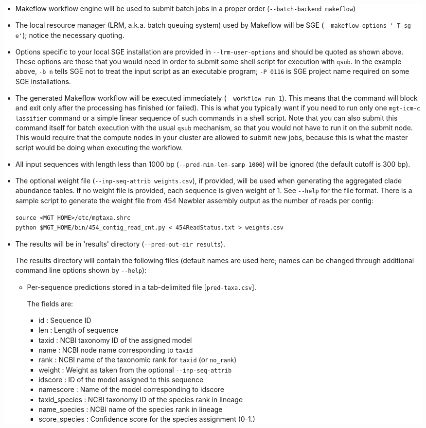 -   Makeflow workflow engine will be used to submit batch jobs in a proper
    order (`--batch-backend makeflow`)

-   The local resource manager (LRM, a.k.a. batch queuing system) used by Makeflow 
    will be SGE (`--makeflow-options '-T sge'`); notice the necessary quoting. 

-   Options specific to your local SGE installation are provided in 
    `--lrm-user-options` and should be quoted as shown above. These options are 
    those that you would need in order to submit some shell script for execution 
    with `qsub`. In the example above, `-b n` tells SGE not to treat the input
    script as an executable program; `-P 0116` is SGE project name required
    on some SGE installations.

-   The generated Makeflow workflow will be executed immediately 
    (`--workflow-run 1`). This means that the command will block and exit
    only after the processing has finished (or failed). This is what you
    typically want if you need to run only one `mgt-icm-classifier` command
    or a simple linear sequence of such commands in a shell script. Note
    that you can also submit this command itself for batch execution with
    the usual `qsub` mechanism, so that you would not have to run it on the submit
    node. This would require that the compute nodes in your cluster are allowed
    to submit new jobs, because this is what the master script would be doing
    when executing the workflow.

-   All input sequences with length less than 1000 bp (`--pred-min-len-samp 1000`) 
    will be ignored (the default cutoff is 300 bp).

-   The optional weight file (`--inp-seq-attrib weights.csv`), if provided, will be 
    used when generating the aggregated clade abundance tables. If no weight file is
    provided, each sequence is given weight of 1. See `--help` for the file format.
    There is a sample script to generate the weight file from 454 Newbler assembly 
    output as the number of reads per contig:
    ```
    source <MGT_HOME>/etc/mgtaxa.shrc
    python $MGT_HOME/bin/454_contig_read_cnt.py < 454ReadStatus.txt > weights.csv
    ```

-   The results will be in 'results' directory (`--pred-out-dir results`).
    
    The results directory will contain the following files (default names are used
    here; names can be changed through additional command line options shown 
    by `--help`):

    -   Per-sequence predictions stored in a tab-delimited file [`pred-taxa.csv`].
        
        The fields are:
        -    id :             Sequence ID 
        -    len :            Length of sequence
        -    taxid :          NCBI taxonomy ID of the assigned model
        -    name :           NCBI node name corresponding to `taxid`
        -    rank :           NCBI name of the taxonomic rank for `taxid` 
                              (or `no_rank`)
        -    weight :         Weight as taken from the optional `--inp-seq-attrib`
        -    idscore :        ID of the model assigned to this sequence
        -    namescore :      Name of the model corresponding to idscore
        -    taxid_species :  NCBI taxonomy ID of the species rank in lineage
        -    name_species :   NCBI name of the species rank in lineage
        -    score_species :  Confidence score for the species assignment (0-1.)
